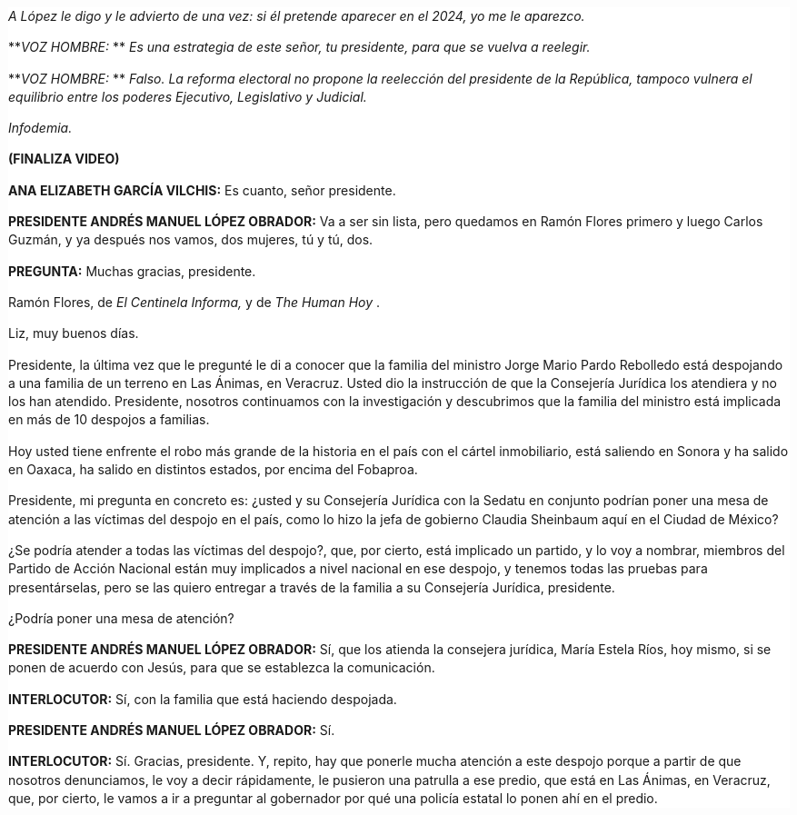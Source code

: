 _A López le digo y le advierto de una vez: si él pretende aparecer en el 2024,
yo me le aparezco._

**_VOZ HOMBRE:_ ** _Es una estrategia de este señor, tu presidente, para que
se vuelva a reelegir._

**_VOZ HOMBRE:_ ** _Falso. La reforma electoral no propone la reelección del
presidente de la República, tampoco vulnera el equilibrio entre los poderes
Ejecutivo, Legislativo y Judicial._

_Infodemia._

**(FINALIZA VIDEO)**

**ANA ELIZABETH GARCÍA VILCHIS:** Es cuanto, señor presidente.

**PRESIDENTE ANDRÉS MANUEL LÓPEZ OBRADOR:** Va a ser sin lista, pero quedamos
en Ramón Flores primero y luego Carlos Guzmán, y ya después nos vamos, dos
mujeres, tú y tú, dos.

**PREGUNTA:** Muchas gracias, presidente.

Ramón Flores, de _El Centinela Informa,_ y de _The Human Hoy_ .

Liz, muy buenos días.

Presidente, la última vez que le pregunté le di a conocer que la familia del
ministro Jorge Mario Pardo Rebolledo está despojando a una familia de un
terreno en Las Ánimas, en Veracruz. Usted dio la instrucción de que la
Consejería Jurídica los atendiera y no los han atendido. Presidente, nosotros
continuamos con la investigación y descubrimos que la familia del ministro
está implicada en más de 10 despojos a familias.

Hoy usted tiene enfrente el robo más grande de la historia en el país con el
cártel inmobiliario, está saliendo en Sonora y ha salido en Oaxaca, ha salido
en distintos estados, por encima del Fobaproa.

Presidente, mi pregunta en concreto es: ¿usted y su Consejería Jurídica con la
Sedatu en conjunto podrían poner una mesa de atención a las víctimas del
despojo en el país, como lo hizo la jefa de gobierno Claudia Sheinbaum aquí en
el Ciudad de México?

¿Se podría atender a todas las víctimas del despojo?, que, por cierto, está
implicado un partido, y lo voy a nombrar, miembros del Partido de Acción
Nacional están muy implicados a nivel nacional en ese despojo, y tenemos todas
las pruebas para presentárselas, pero se las quiero entregar a través de la
familia a su Consejería Jurídica, presidente.

¿Podría poner una mesa de atención?

**PRESIDENTE ANDRÉS MANUEL LÓPEZ OBRADOR:** Sí, que los atienda la consejera
jurídica, María Estela Ríos, hoy mismo, si se ponen de acuerdo con Jesús, para
que se establezca la comunicación.

**INTERLOCUTOR:** Sí, con la familia que está haciendo despojada.

**PRESIDENTE ANDRÉS MANUEL LÓPEZ OBRADOR:** Sí.

**INTERLOCUTOR:** Sí. Gracias, presidente. Y, repito, hay que ponerle mucha
atención a este despojo porque a partir de que nosotros denunciamos, le voy a
decir rápidamente, le pusieron una patrulla a ese predio, que está en Las
Ánimas, en Veracruz, que, por cierto, le vamos a ir a preguntar al gobernador
por qué una policía estatal lo ponen ahí en el predio.
